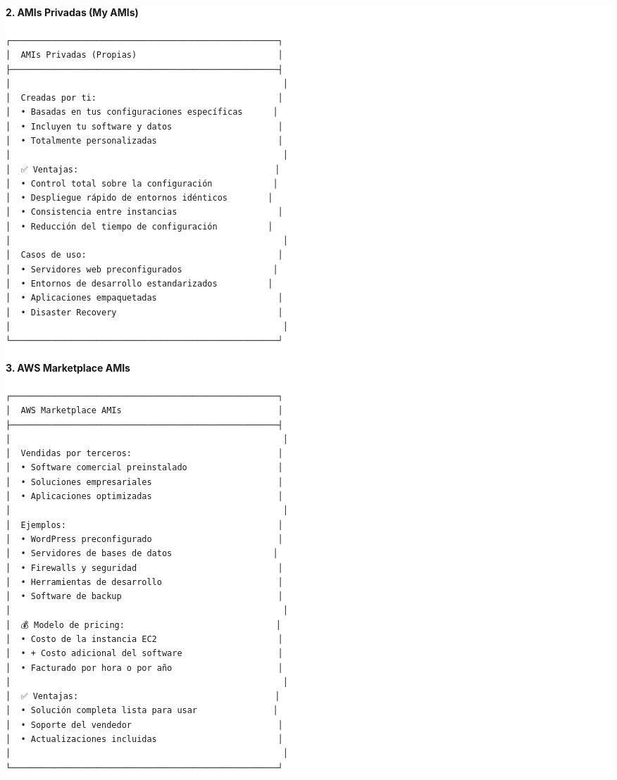 #### 2. AMIs Privadas (My AMIs)
```
┌─────────────────────────────────────────────────────┐
│  AMIs Privadas (Propias)                            │
├─────────────────────────────────────────────────────┤
│                                                      │
│  Creadas por ti:                                    │
│  • Basadas en tus configuraciones específicas      │
│  • Incluyen tu software y datos                     │
│  • Totalmente personalizadas                        │
│                                                      │
│  ✅ Ventajas:                                       │
│  • Control total sobre la configuración            │
│  • Despliegue rápido de entornos idénticos        │
│  • Consistencia entre instancias                    │
│  • Reducción del tiempo de configuración          │
│                                                      │
│  Casos de uso:                                      │
│  • Servidores web preconfigurados                  │
│  • Entornos de desarrollo estandarizados          │
│  • Aplicaciones empaquetadas                        │
│  • Disaster Recovery                                │
│                                                      │
└─────────────────────────────────────────────────────┘
```

#### 3. AWS Marketplace AMIs
```
┌─────────────────────────────────────────────────────┐
│  AWS Marketplace AMIs                               │
├─────────────────────────────────────────────────────┤
│                                                      │
│  Vendidas por terceros:                             │
│  • Software comercial preinstalado                  │
│  • Soluciones empresariales                         │
│  • Aplicaciones optimizadas                         │
│                                                      │
│  Ejemplos:                                          │
│  • WordPress preconfigurado                         │
│  • Servidores de bases de datos                    │
│  • Firewalls y seguridad                            │
│  • Herramientas de desarrollo                       │
│  • Software de backup                               │
│                                                      │
│  💰 Modelo de pricing:                              │
│  • Costo de la instancia EC2                        │
│  • + Costo adicional del software                   │
│  • Facturado por hora o por año                     │
│                                                      │
│  ✅ Ventajas:                                       │
│  • Solución completa lista para usar               │
│  • Soporte del vendedor                             │
│  • Actualizaciones incluidas                        │
│                                                      │
└─────────────────────────────────────────────────────┘
```
